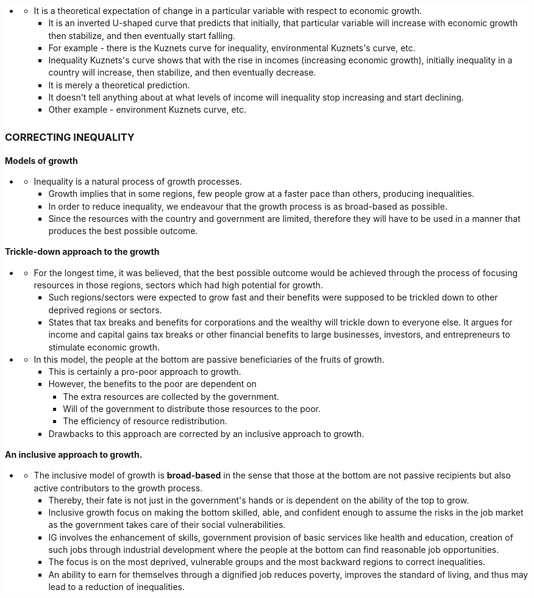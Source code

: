 - - It is a theoretical expectation of change in a particular variable with respect to economic growth.
    - It is an inverted U-shaped curve that predicts that initially, that particular variable will increase with economic growth then stabilize, and then eventually start falling. 
    - For example - there is the Kuznets curve for inequality, environmental Kuznets's curve, etc.
    - Inequality Kuznets's curve shows that with the rise in incomes (increasing economic growth), initially inequality in a country will increase, then stabilize, and then eventually decrease. 
    - It is merely a theoretical prediction. 
    - It doesn't tell anything about at what levels of income will inequality stop increasing and start declining. 
    - Other example - environment Kuznets curve, etc.

### CORRECTING INEQUALITY

**Models of growth**

- - Inequality is a natural process of growth processes.
    - Growth implies that in some regions, few people grow at a faster pace than others, producing inequalities. 
    - In order to reduce inequality, we endeavour that the growth process is as broad-based as possible.
    - Since the resources with the country and government are limited, therefore they will have to be used in a manner that produces the best possible outcome. 

**Trickle-down approach to the growth** 

- - For the longest time, it was believed, that the best possible outcome would be achieved through the process of focusing resources in those regions, sectors which had high potential for growth. 
    - Such regions/sectors were expected to grow fast and their benefits were supposed to be trickled down to other deprived regions or sectors. 
    - States that tax breaks and benefits for corporations and the wealthy will trickle down to everyone else. It argues for income and capital gains tax breaks or other financial benefits to large businesses, investors, and entrepreneurs to stimulate economic growth.

- - In this model, the people at the bottom are passive beneficiaries of the fruits of growth.
    - This is certainly a pro-poor approach to growth.
    - However, the benefits to the poor are dependent on
        - The extra resources are collected by the government.
        - Will of the government to distribute those resources to the poor.
        - The efficiency of resource redistribution.
    - Drawbacks to this approach are corrected by an inclusive approach to growth.

**An inclusive approach to growth.**

- - The inclusive model of growth is **broad-based** in the sense that those at the bottom are not passive recipients but also active contributors to the growth process.
    - Thereby, their fate is not just in the government's hands or is dependent on the ability of the top to grow.
    - Inclusive growth focus on making the bottom skilled, able, and confident enough to assume the risks in the job market as the government takes care of their social vulnerabilities.
    - IG involves the enhancement of skills, government provision of basic services like health and education, creation of such jobs through industrial development where the people at the bottom can find reasonable job opportunities.
    - The focus is on the most deprived, vulnerable groups and the most backward regions to correct inequalities.
    - An ability to earn for themselves through a dignified job reduces poverty, improves the standard of living, and thus may lead to a reduction of inequalities.

